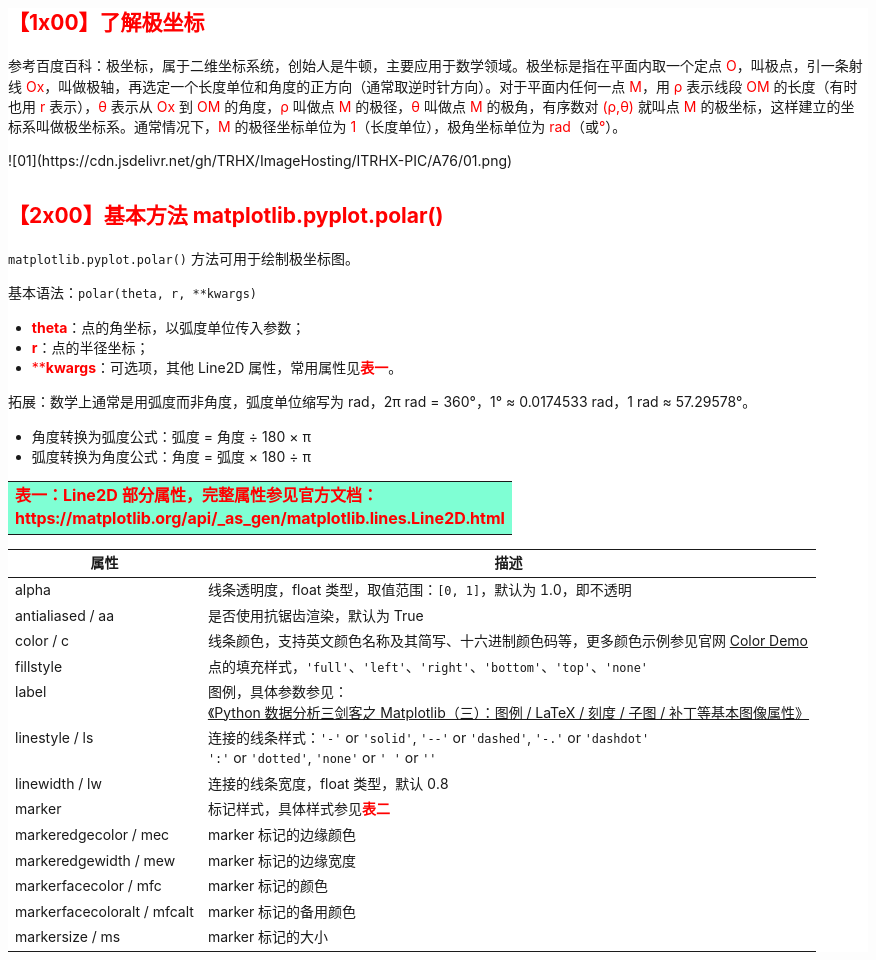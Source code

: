 
## <font color=#FF0000>【1x00】了解极坐标</font>

参考百度百科：极坐标，属于二维坐标系统，创始人是牛顿，主要应用于数学领域。极坐标是指在平面内取一个定点 <font color=#FF0000>O</font>，叫极点，引一条射线 <font color=#FF0000>Ox</font>，叫做极轴，再选定一个长度单位和角度的正方向（通常取逆时针方向）。对于平面内任何一点 <font color=#FF0000>M</font>，用 <font color=#FF0000>ρ</font> 表示线段 <font color=#FF0000>OM</font> 的长度（有时也用 <font color=#FF0000>r</font> 表示），<font color=#FF0000>θ</font> 表示从 <font color=#FF0000>Ox</font> 到 <font color=#FF0000>OM</font> 的角度，<font color=#FF0000>ρ</font> 叫做点 <font color=#FF0000>M</font> 的极径，<font color=#FF0000>θ</font> 叫做点 <font color=#FF0000>M</font> 的极角，有序数对 <font color=#FF0000>(ρ,θ)</font> 就叫点 <font color=#FF0000>M</font> 的极坐标，这样建立的坐标系叫做极坐标系。通常情况下，<font color=#FF0000>M</font> 的极径坐标单位为 <font color=#FF0000>1</font>（长度单位），极角坐标单位为 <font color=#FF0000>rad</font>（或<font color=#FF0000>°</font>）。

<fancybox>
![01](https://cdn.jsdelivr.net/gh/TRHX/ImageHosting/ITRHX-PIC/A76/01.png)
</fancybox>

## <font color=#FF0000>【2x00】基本方法 matplotlib.pyplot.polar()</font>

`matplotlib.pyplot.polar()` 方法可用于绘制极坐标图。

基本语法：`polar(theta, r, **kwargs)`

- <font color=#FF0000>**theta**</font>：点的角坐标，以弧度单位传入参数；
- <font color=#FF0000>**r**</font>：点的半径坐标；
- <font color=#FF0000>****kwargs**</font>：可选项，其他 Line2D 属性，常用属性见<font color=#FF0000>**表一**</font>。

拓展：数学上通常是用弧度而非角度，弧度单位缩写为 rad，2π rad = 360°，1° ≈ 0.0174533 rad，1 rad ≈ 57.29578°。

- 角度转换为弧度公式：弧度 = 角度 ÷ 180 × π
- 弧度转换为角度公式：角度 = 弧度 × 180 ÷ π

<table><tr><td bgcolor="#7FFFD4" colspan="2"><strong><font color="FF0000" size=3px>表一：Line2D 部分属性，完整属性参见官方文档：<br>https://matplotlib.org/api/_as_gen/matplotlib.lines.Line2D.html</font></strong></td></tr></table>

|  属性  |  描述  |
|  ------  |  ------  |
|  alpha |  线条透明度，float 类型，取值范围：`[0, 1]`，默认为 1.0，即不透明  |
|  antialiased / aa  |  是否使用抗锯齿渲染，默认为 True |
|  color / c  |  线条颜色，支持英文颜色名称及其简写、十六进制颜色码等，更多颜色示例参见官网 [Color Demo](https://matplotlib.org/gallery/color/color_demo.html)  |
|  fillstyle    |  点的填充样式，`'full'`、`'left'`、`'right'`、`'bottom'`、`'top'`、`'none'`  |
|  label       |  图例，具体参数参见：<br>[《Python 数据分析三剑客之 Matplotlib（三）：图例 / LaTeX / 刻度 / 子图 / 补丁等基本图像属性》](https://itrhx.blog.csdn.net/article/details/105828143)    |
|  linestyle / ls | 连接的线条样式：`'-'` or `'solid'`, `'--'` or `'dashed'`, `'-.'` or `'dashdot'` <br> `':'` or `'dotted'`, `'none'` or `' '` or `''`  |
|  linewidth / lw |  连接的线条宽度，float 类型，默认 0.8  |
|  marker  |  标记样式，具体样式参见<font color=#FF0000>**表二**</font>   |
|  markeredgecolor / mec        |    marker 标记的边缘颜色  |
|  markeredgewidth / mew       |   marker 标记的边缘宽度  |
|  markerfacecolor / mfc          |  marker 标记的颜色           |
|  markerfacecoloralt / mfcalt  |  marker 标记的备用颜色    |
|  markersize / ms                   |   marker 标记的大小          |
